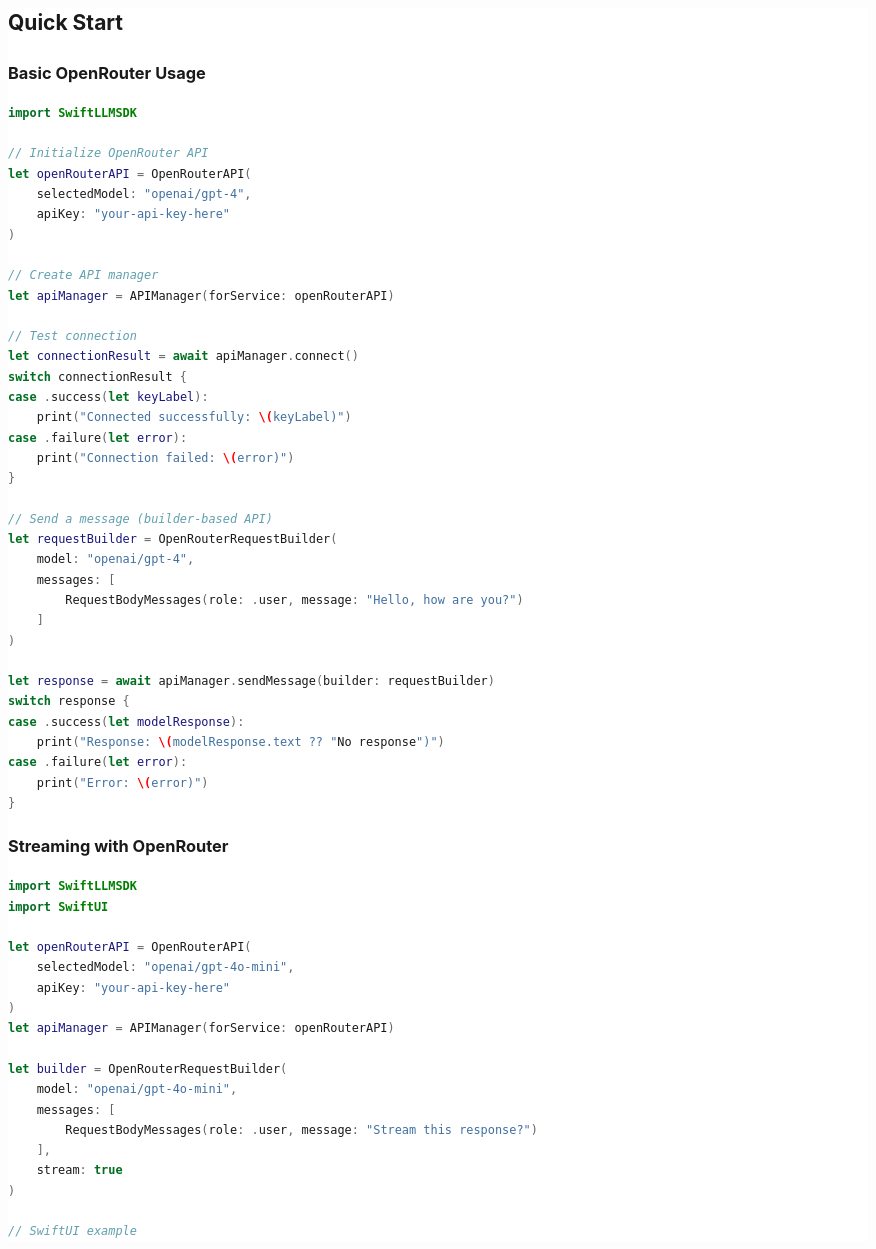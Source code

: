 ## Quick Start

### Basic OpenRouter Usage

```swift
import SwiftLLMSDK

// Initialize OpenRouter API
let openRouterAPI = OpenRouterAPI(
    selectedModel: "openai/gpt-4",
    apiKey: "your-api-key-here"
)

// Create API manager
let apiManager = APIManager(forService: openRouterAPI)

// Test connection
let connectionResult = await apiManager.connect()
switch connectionResult {
case .success(let keyLabel):
    print("Connected successfully: \(keyLabel)")
case .failure(let error):
    print("Connection failed: \(error)")
}

// Send a message (builder-based API)
let requestBuilder = OpenRouterRequestBuilder(
    model: "openai/gpt-4",
    messages: [
        RequestBodyMessages(role: .user, message: "Hello, how are you?")
    ]
)

let response = await apiManager.sendMessage(builder: requestBuilder)
switch response {
case .success(let modelResponse):
    print("Response: \(modelResponse.text ?? "No response")")
case .failure(let error):
    print("Error: \(error)")
}
```

### Streaming with OpenRouter

```swift
import SwiftLLMSDK
import SwiftUI

let openRouterAPI = OpenRouterAPI(
    selectedModel: "openai/gpt-4o-mini",
    apiKey: "your-api-key-here"
)
let apiManager = APIManager(forService: openRouterAPI)

let builder = OpenRouterRequestBuilder(
    model: "openai/gpt-4o-mini",
    messages: [
        RequestBodyMessages(role: .user, message: "Stream this response?")
    ],
    stream: true
)

// SwiftUI example
```